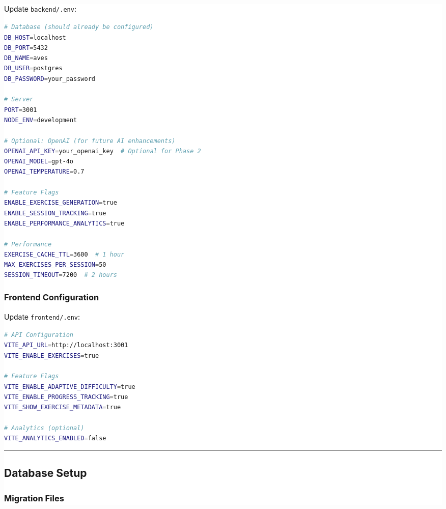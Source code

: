 Update `backend/.env`:

```bash
# Database (should already be configured)
DB_HOST=localhost
DB_PORT=5432
DB_NAME=aves
DB_USER=postgres
DB_PASSWORD=your_password

# Server
PORT=3001
NODE_ENV=development

# Optional: OpenAI (for future AI enhancements)
OPENAI_API_KEY=your_openai_key  # Optional for Phase 2
OPENAI_MODEL=gpt-4o
OPENAI_TEMPERATURE=0.7

# Feature Flags
ENABLE_EXERCISE_GENERATION=true
ENABLE_SESSION_TRACKING=true
ENABLE_PERFORMANCE_ANALYTICS=true

# Performance
EXERCISE_CACHE_TTL=3600  # 1 hour
MAX_EXERCISES_PER_SESSION=50
SESSION_TIMEOUT=7200  # 2 hours
```

### Frontend Configuration

Update `frontend/.env`:

```bash
# API Configuration
VITE_API_URL=http://localhost:3001
VITE_ENABLE_EXERCISES=true

# Feature Flags
VITE_ENABLE_ADAPTIVE_DIFFICULTY=true
VITE_ENABLE_PROGRESS_TRACKING=true
VITE_SHOW_EXERCISE_METADATA=true

# Analytics (optional)
VITE_ANALYTICS_ENABLED=false
```

---

## Database Setup

### Migration Files
